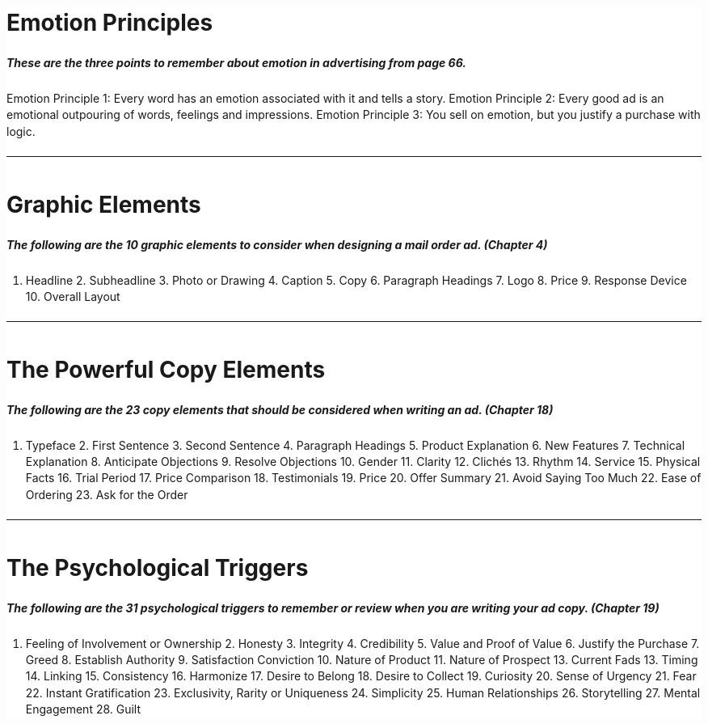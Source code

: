 # Emotion Principles

##### These are the three points to remember about emotion in advertising from page 66.
 Emotion Principle 1: Every word has an emotion associated with it and tells a story.
 Emotion Principle 2: Every good ad is an emotional outpouring of words, feelings and impressions.
 Emotion Principle 3: You sell on emotion, but you justify a purchase with logic.

####

-----

# Graphic Elements

##### The following are the 10 graphic elements to consider when designing a mail order ad. (Chapter 4)
 1. Headline 2. Subheadline 3. Photo or Drawing 4. Caption 5. Copy 6. Paragraph Headings 7. Logo 8. Price 9. Response Device 10. Overall Layout

####

-----

# The Powerful Copy Elements

##### The following are the 23 copy elements that should be considered when writing an ad. (Chapter 18)
 1. Typeface 2. First Sentence 3. Second Sentence 4. Paragraph Headings 5. Product Explanation 6. New Features 7. Technical Explanation 8. Anticipate Objections 9. Resolve Objections 10. Gender 11. Clarity 12. Clichés 13. Rhythm 14. Service 15. Physical Facts 16. Trial Period 17. Price Comparison 18. Testimonials 19. Price 20. Offer Summary 21. Avoid Saying Too Much 22. Ease of Ordering 23. Ask for the Order

####

-----

# The Psychological Triggers

##### The following are the 31 psychological triggers to remember or review when you are writing your ad copy. (Chapter 19)
 1. Feeling of Involvement or Ownership 2. Honesty 3. Integrity 4. Credibility 5. Value and Proof of Value 6. Justify the Purchase 7. Greed 8. Establish Authority 9. Satisfaction Conviction 10. Nature of Product 11. Nature of Prospect 13. Current Fads 13. Timing 14. Linking 15. Consistency 16. Harmonize 17. Desire to Belong 18. Desire to Collect 19. Curiosity 20. Sense of Urgency 21. Fear 22. Instant Gratification 23. Exclusivity, Rarity or Uniqueness 24. Simplicity 25. Human Relationships 26. Storytelling 27. Mental Engagement 28. Guilt
